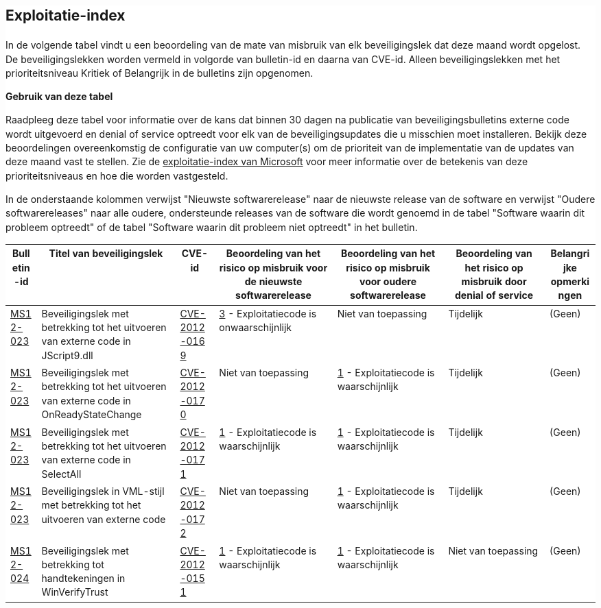 Exploitatie-index  
-----------------
  
<span></span>
In de volgende tabel vindt u een beoordeling van de mate van misbruik van elk beveiligingslek dat deze maand wordt opgelost. De beveiligingslekken worden vermeld in volgorde van bulletin-id en daarna van CVE-id. Alleen beveiligingslekken met het prioriteitsniveau Kritiek of Belangrijk in de bulletins zijn opgenomen.
  
**Gebruik van deze tabel**
  
Raadpleeg deze tabel voor informatie over de kans dat binnen 30 dagen na publicatie van beveiligingsbulletins externe code wordt uitgevoerd en denial of service optreedt voor elk van de beveiligingsupdates die u misschien moet installeren. Bekijk deze beoordelingen overeenkomstig de configuratie van uw computer(s) om de prioriteit van de implementatie van de updates van deze maand vast te stellen. Zie de [exploitatie-index van Microsoft](http://technet.microsoft.com/security/cc998259.aspx) voor meer informatie over de betekenis van deze prioriteitsniveaus en hoe die worden vastgesteld.
  
In de onderstaande kolommen verwijst "Nieuwste softwarerelease" naar de nieuwste release van de software en verwijst "Oudere softwarereleases" naar alle oudere, ondersteunde releases van de software die wordt genoemd in de tabel "Software waarin dit probleem optreedt" of de tabel "Software waarin dit probleem niet optreedt" in het bulletin.
  
| Bulletin-id                                               | Titel van beveiligingslek                                                               | CVE-id                                                                           | Beoordeling van het risico op misbruik voor de nieuwste softwarerelease                              | Beoordeling van het risico op misbruik voor oudere softwarerelease                                 | Beoordeling van het risico op misbruik door denial of service | Belangrijke opmerkingen                                                                                                |  
|-----------------------------------------------------------|-----------------------------------------------------------------------------------------|----------------------------------------------------------------------------------|------------------------------------------------------------------------------------------------------|----------------------------------------------------------------------------------------------------|---------------------------------------------------------------|------------------------------------------------------------------------------------------------------------------------|  
| [MS12-023](http://go.microsoft.com/fwlink/?linkid=242739) | Beveiligingslek met betrekking tot het uitvoeren van externe code in JScript9.dll       | [CVE-2012-0169](http://www.cve.mitre.org/cgi-bin/cvename.cgi?name=cve-2012-0169) | [3](http://technet.microsoft.com/en-us/security/cc998259.aspx) - Exploitatiecode is onwaarschijnlijk | Niet van toepassing                                                                                | Tijdelijk                                                     | (Geen)                                                                                                                 |  
| [MS12-023](http://go.microsoft.com/fwlink/?linkid=242739) | Beveiligingslek met betrekking tot het uitvoeren van externe code in OnReadyStateChange | [CVE-2012-0170](http://www.cve.mitre.org/cgi-bin/cvename.cgi?name=cve-2012-0170) | Niet van toepassing                                                                                  | [1](http://technet.microsoft.com/en-us/security/cc998259.aspx) - Exploitatiecode is waarschijnlijk | Tijdelijk                                                     | (Geen)                                                                                                                 |  
| [MS12-023](http://go.microsoft.com/fwlink/?linkid=242739) | Beveiligingslek met betrekking tot het uitvoeren van externe code in SelectAll          | [CVE-2012-0171](http://www.cve.mitre.org/cgi-bin/cvename.cgi?name=cve-2012-0171) | [1](http://technet.microsoft.com/en-us/security/cc998259.aspx) - Exploitatiecode is waarschijnlijk   | [1](http://technet.microsoft.com/en-us/security/cc998259.aspx) - Exploitatiecode is waarschijnlijk | Tijdelijk                                                     | (Geen)                                                                                                                 |  
| [MS12-023](http://go.microsoft.com/fwlink/?linkid=242739) | Beveiligingslek in VML-stijl met betrekking tot het uitvoeren van externe code          | [CVE-2012-0172](http://www.cve.mitre.org/cgi-bin/cvename.cgi?name=cve-2012-0172) | Niet van toepassing                                                                                  | [1](http://technet.microsoft.com/en-us/security/cc998259.aspx) - Exploitatiecode is waarschijnlijk | Tijdelijk                                                     | (Geen)                                                                                                                 |  
| [MS12-024](http://go.microsoft.com/fwlink/?linkid=238623) | Beveiligingslek met betrekking tot handtekeningen in WinVerifyTrust                     | [CVE-2012-0151](http://www.cve.mitre.org/cgi-bin/cvename.cgi?name=cve-2012-0151) | [1](http://technet.microsoft.com/en-us/security/cc998259.aspx) - Exploitatiecode is waarschijnlijk   | [1](http://technet.microsoft.com/en-us/security/cc998259.aspx) - Exploitatiecode is waarschijnlijk | Niet van toepassing                                           | (Geen)                                                                                                                 |  